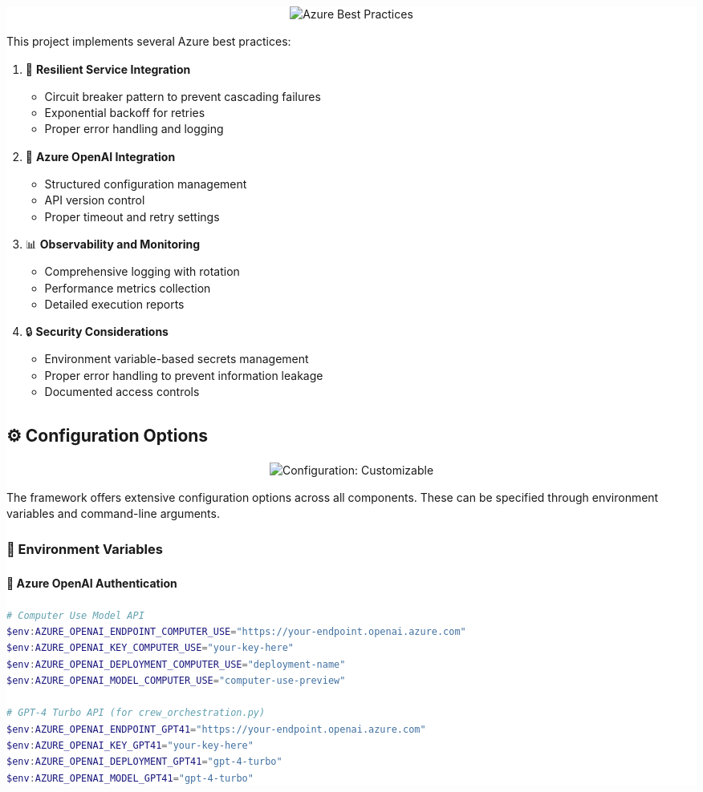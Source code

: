 <p align="center">
  <img src="https://img.shields.io/badge/Azure-Best%20Practices-0078D4?style=flat-square&logo=microsoft-azure" alt="Azure Best Practices">
</p>

This project implements several Azure best practices:

1. 🔄 **Resilient Service Integration**
   - Circuit breaker pattern to prevent cascading failures
   - Exponential backoff for retries
   - Proper error handling and logging

2. 🧠 **Azure OpenAI Integration**
   - Structured configuration management
   - API version control
   - Proper timeout and retry settings

3. 📊 **Observability and Monitoring**
   - Comprehensive logging with rotation
   - Performance metrics collection
   - Detailed execution reports

4. 🔒 **Security Considerations**
   - Environment variable-based secrets management
   - Proper error handling to prevent information leakage
   - Documented access controls

## ⚙️ Configuration Options

<p align="center">
  <img src="https://img.shields.io/badge/Configuration-Customizable-success?style=flat-square&logo=gear" alt="Configuration: Customizable">
</p>

The framework offers extensive configuration options across all components. These can be specified through environment variables and command-line arguments.

### 🔐 Environment Variables

#### 🔑 Azure OpenAI Authentication

```powershell
# Computer Use Model API
$env:AZURE_OPENAI_ENDPOINT_COMPUTER_USE="https://your-endpoint.openai.azure.com"
$env:AZURE_OPENAI_KEY_COMPUTER_USE="your-key-here"
$env:AZURE_OPENAI_DEPLOYMENT_COMPUTER_USE="deployment-name"
$env:AZURE_OPENAI_MODEL_COMPUTER_USE="computer-use-preview"

# GPT-4 Turbo API (for crew_orchestration.py)
$env:AZURE_OPENAI_ENDPOINT_GPT41="https://your-endpoint.openai.azure.com"
$env:AZURE_OPENAI_KEY_GPT41="your-key-here"
$env:AZURE_OPENAI_DEPLOYMENT_GPT41="gpt-4-turbo"
$env:AZURE_OPENAI_MODEL_GPT41="gpt-4-turbo"
```
